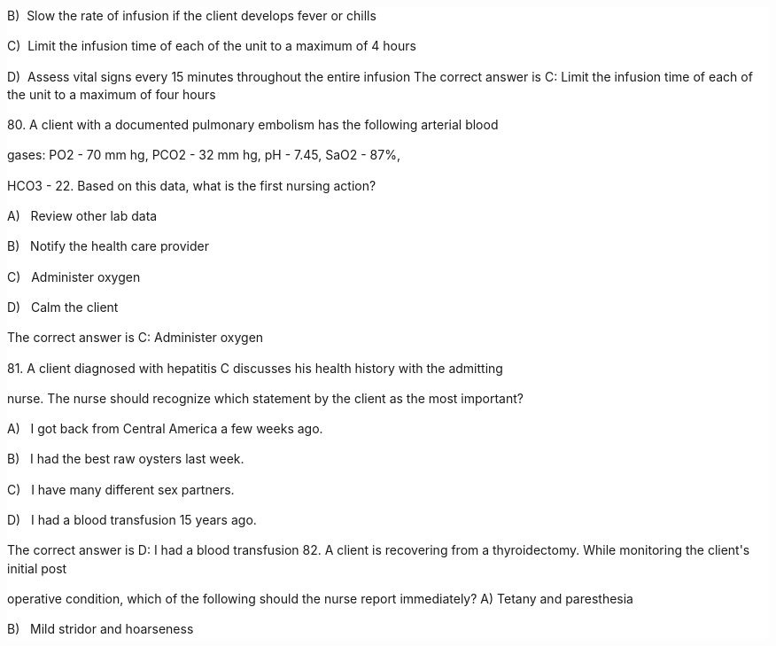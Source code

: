B)  Slow
the rate of infusion if the client develops fever or chills 

C)  Limit
the infusion time of each of the unit to a maximum of 4 hours 

D)  Assess
vital signs every 15 minutes throughout the entire infusion The correct answer
is C: Limit the infusion time of each of the unit to a maximum of four hours 

80\. A
client with a documented pulmonary embolism has the following arterial blood 

gases: PO2 - 70 mm hg, PCO2 - 32 mm hg, pH - 7.45, SaO2 - 87%, 

HCO3 - 22. Based on this data, what is the
first nursing action? 

A)   Review
other lab data 

B)   Notify
the health care provider 

C)   Administer
oxygen 

D)   Calm
the client 

The correct answer is C: Administer oxygen

81\. A
client diagnosed with hepatitis C discusses his health history with the
admitting 

nurse. The nurse should recognize which
statement by the client as the most important? 

A)   I
got back from Central America a few weeks ago. 

B)   I
had the best raw oysters last week. 

C)   I
have many different sex partners. 

D)   I
had a blood transfusion 15 years ago. 

The correct answer is D: I had a blood
transfusion 82. A client is recovering from
a thyroidectomy. While monitoring the client's initial post 

operative condition, which of the
following should the nurse report immediately? A) Tetany and paresthesia 

B)   Mild
stridor and hoarseness 
